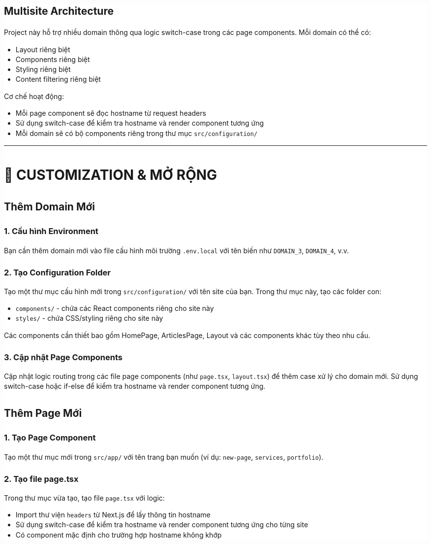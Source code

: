 ## Multisite Architecture

Project này hỗ trợ nhiều domain thông qua logic switch-case trong các page components. Mỗi domain có thể có:

- Layout riêng biệt
- Components riêng biệt  
- Styling riêng biệt
- Content filtering riêng biệt

Cơ chế hoạt động:
- Mỗi page component sẽ đọc hostname từ request headers
- Sử dụng switch-case để kiểm tra hostname và render component tương ứng
- Mỗi domain sẽ có bộ components riêng trong thư mục `src/configuration/`

---

# 🎨 CUSTOMIZATION & MỞ RỘNG

## Thêm Domain Mới

### 1. Cấu hình Environment
Bạn cần thêm domain mới vào file cấu hình môi trường `.env.local` với tên biến như `DOMAIN_3`, `DOMAIN_4`, v.v.

### 2. Tạo Configuration Folder
Tạo một thư mục cấu hình mới trong `src/configuration/` với tên site của bạn. Trong thư mục này, tạo các folder con:
- `components/` - chứa các React components riêng cho site này
- `styles/` - chứa CSS/styling riêng cho site này

Các components cần thiết bao gồm HomePage, ArticlesPage, Layout và các components khác tùy theo nhu cầu.

### 3. Cập nhật Page Components
Cập nhật logic routing trong các file page components (như `page.tsx`, `layout.tsx`) để thêm case xử lý cho domain mới. Sử dụng switch-case hoặc if-else để kiểm tra hostname và render component tương ứng.

## Thêm Page Mới

### 1. Tạo Page Component
Tạo một thư mục mới trong `src/app/` với tên trang bạn muốn (ví dụ: `new-page`, `services`, `portfolio`).

### 2. Tạo file page.tsx
Trong thư mục vừa tạo, tạo file `page.tsx` với logic:
- Import thư viện `headers` từ Next.js để lấy thông tin hostname
- Sử dụng switch-case để kiểm tra hostname và render component tương ứng cho từng site
- Có component mặc định cho trường hợp hostname không khớp
